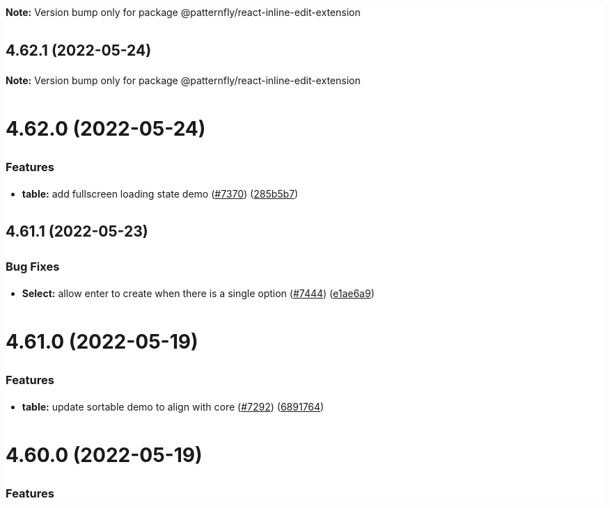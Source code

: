 **Note:** Version bump only for package @patternfly/react-inline-edit-extension





## 4.62.1 (2022-05-24)

**Note:** Version bump only for package @patternfly/react-inline-edit-extension





# 4.62.0 (2022-05-24)


### Features

* **table:** add fullscreen loading state demo ([#7370](https://github.com/patternfly/patternfly-react/issues/7370)) ([285b5b7](https://github.com/patternfly/patternfly-react/commit/285b5b76cb6bb64d5fd4bd66cfb26f709457b3bc))





## 4.61.1 (2022-05-23)


### Bug Fixes

* **Select:** allow enter to create when there is a single option ([#7444](https://github.com/patternfly/patternfly-react/issues/7444)) ([e1ae6a9](https://github.com/patternfly/patternfly-react/commit/e1ae6a9aa7dee0f8107905ec1d47463fce950ff3))





# 4.61.0 (2022-05-19)


### Features

* **table:** update sortable demo to align with core ([#7292](https://github.com/patternfly/patternfly-react/issues/7292)) ([6891764](https://github.com/patternfly/patternfly-react/commit/6891764f2507c775005878f6e74cc5c8e44a6c68))





# 4.60.0 (2022-05-19)


### Features
